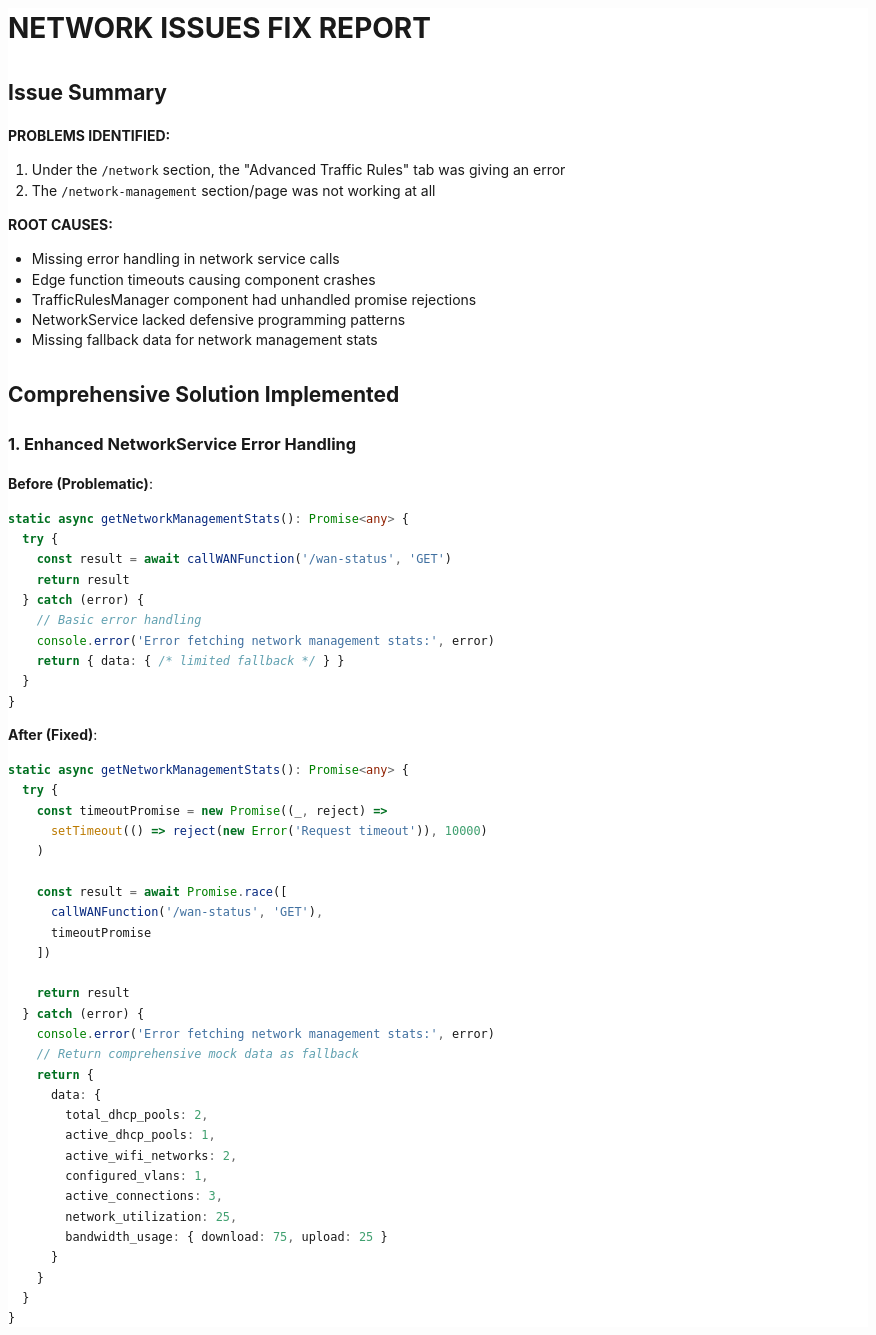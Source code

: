 # NETWORK ISSUES FIX REPORT

## Issue Summary

**PROBLEMS IDENTIFIED:**
1. Under the `/network` section, the "Advanced Traffic Rules" tab was giving an error
2. The `/network-management` section/page was not working at all

**ROOT CAUSES:**
- Missing error handling in network service calls
- Edge function timeouts causing component crashes
- TrafficRulesManager component had unhandled promise rejections
- NetworkService lacked defensive programming patterns
- Missing fallback data for network management stats

## Comprehensive Solution Implemented

### 1. Enhanced NetworkService Error Handling

**Before (Problematic)**:
```typescript
static async getNetworkManagementStats(): Promise<any> {
  try {
    const result = await callWANFunction('/wan-status', 'GET')
    return result
  } catch (error) {
    // Basic error handling
    console.error('Error fetching network management stats:', error)
    return { data: { /* limited fallback */ } }
  }
}
```

**After (Fixed)**:
```typescript
static async getNetworkManagementStats(): Promise<any> {
  try {
    const timeoutPromise = new Promise((_, reject) => 
      setTimeout(() => reject(new Error('Request timeout')), 10000)
    )
    
    const result = await Promise.race([
      callWANFunction('/wan-status', 'GET'),
      timeoutPromise
    ])
    
    return result
  } catch (error) {
    console.error('Error fetching network management stats:', error)
    // Return comprehensive mock data as fallback
    return {
      data: {
        total_dhcp_pools: 2,
        active_dhcp_pools: 1,
        active_wifi_networks: 2,
        configured_vlans: 1,
        active_connections: 3,
        network_utilization: 25,
        bandwidth_usage: { download: 75, upload: 25 }
      }
    }
  }
}
```